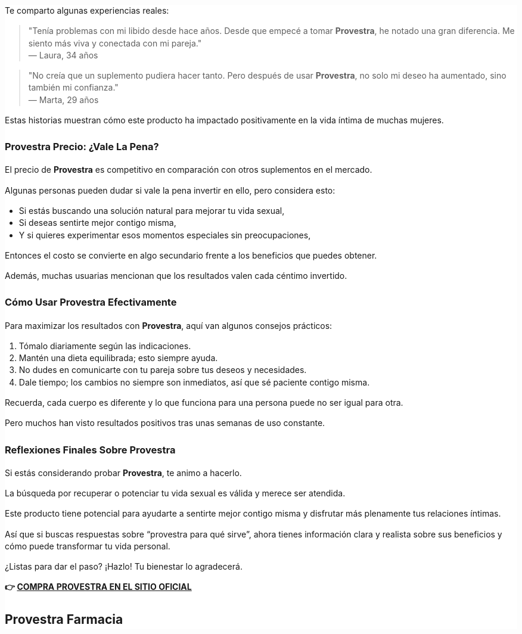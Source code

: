 Te comparto algunas experiencias reales:

> "Tenía problemas con mi libido desde hace años. Desde que empecé a tomar **Provestra**, he notado una gran diferencia. Me siento más viva y conectada con mi pareja."  
> — Laura, 34 años

> "No creía que un suplemento pudiera hacer tanto. Pero después de usar **Provestra**, no solo mi deseo ha aumentado, sino también mi confianza."  
> — Marta, 29 años

Estas historias muestran cómo este producto ha impactado positivamente en la vida íntima de muchas mujeres.

### Provestra Precio: ¿Vale La Pena?

El precio de **Provestra** es competitivo en comparación con otros suplementos en el mercado. 

Algunas personas pueden dudar si vale la pena invertir en ello, pero considera esto:

- Si estás buscando una solución natural para mejorar tu vida sexual,
- Si deseas sentirte mejor contigo misma,
- Y si quieres experimentar esos momentos especiales sin preocupaciones,

Entonces el costo se convierte en algo secundario frente a los beneficios que puedes obtener.

Además, muchas usuarias mencionan que los resultados valen cada céntimo invertido.

### Cómo Usar Provestra Efectivamente

Para maximizar los resultados con **Provestra**, aquí van algunos consejos prácticos:

1. Tómalo diariamente según las indicaciones.
2. Mantén una dieta equilibrada; esto siempre ayuda.
3. No dudes en comunicarte con tu pareja sobre tus deseos y necesidades.
4. Dale tiempo; los cambios no siempre son inmediatos, así que sé paciente contigo misma.

Recuerda, cada cuerpo es diferente y lo que funciona para una persona puede no ser igual para otra.

Pero muchos han visto resultados positivos tras unas semanas de uso constante.

### Reflexiones Finales Sobre Provestra

Si estás considerando probar **Provestra**, te animo a hacerlo. 

La búsqueda por recuperar o potenciar tu vida sexual es válida y merece ser atendida.

Este producto tiene potencial para ayudarte a sentirte mejor contigo misma y disfrutar más plenamente tus relaciones íntimas.

Así que si buscas respuestas sobre “provestra para qué sirve”, ahora tienes información clara y realista sobre sus beneficios y cómo puede transformar tu vida personal.

¿Listas para dar el paso? ¡Hazlo! Tu bienestar lo agradecerá.



**👉 [COMPRA PROVESTRA EN EL SITIO OFICIAL](https://gchaffi.com/43Elll88)**

## Provestra Farmacia
